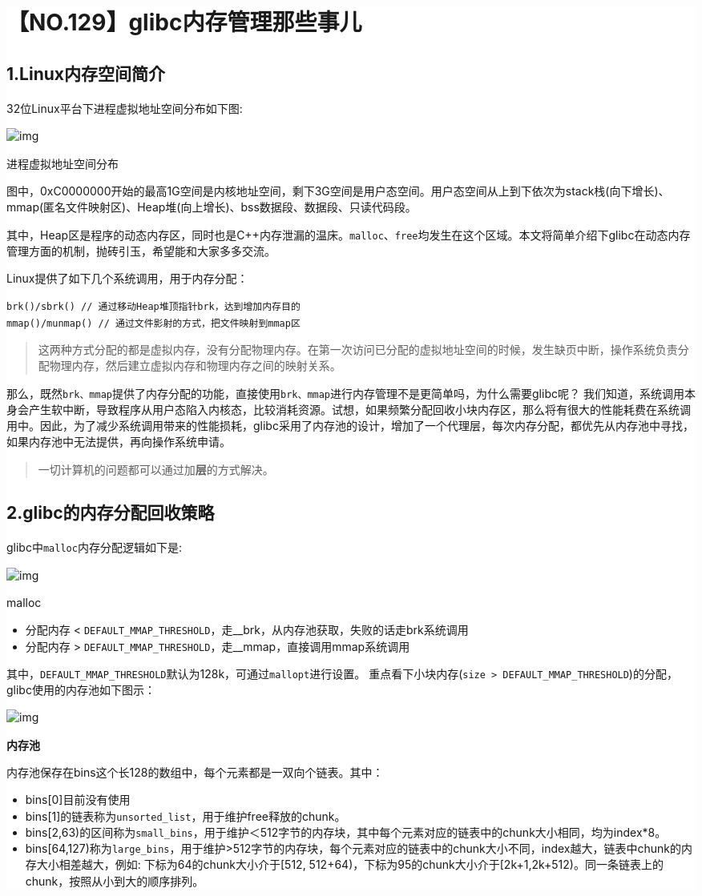 # 【NO.129】glibc内存管理那些事儿

## 1.**Linux内存空间简介**

32位Linux平台下进程虚拟地址空间分布如下图:

![img](https://pic3.zhimg.com/80/v2-7a3c89176f43705baf5db809e469422a_720w.webp)

进程虚拟地址空间分布

图中，0xC0000000开始的最高1G空间是内核地址空间，剩下3G空间是用户态空间。用户态空间从上到下依次为stack栈(向下增长)、mmap(匿名文件映射区)、Heap堆(向上增长)、bss数据段、数据段、只读代码段。

其中，Heap区是程序的动态内存区，同时也是C++内存泄漏的温床。`malloc`、`free`均发生在这个区域。本文将简单介绍下glibc在动态内存管理方面的机制，抛砖引玉，希望能和大家多多交流。

Linux提供了如下几个系统调用，用于内存分配：

```text
brk()/sbrk() // 通过移动Heap堆顶指针brk，达到增加内存目的 
mmap()/munmap() // 通过文件影射的方式，把文件映射到mmap区
```

> 这两种方式分配的都是虚拟内存，没有分配物理内存。在第一次访问已分配的虚拟地址空间的时候，发生缺页中断，操作系统负责分配物理内存，然后建立虚拟内存和物理内存之间的映射关系。

那么，既然`brk、mmap`提供了内存分配的功能，直接使用`brk、mmap`进行内存管理不是更简单吗，为什么需要glibc呢？ 我们知道，系统调用本身会产生软中断，导致程序从用户态陷入内核态，比较消耗资源。试想，如果频繁分配回收小块内存区，那么将有很大的性能耗费在系统调用中。因此，为了减少系统调用带来的性能损耗，glibc采用了内存池的设计，增加了一个代理层，每次内存分配，都优先从内存池中寻找，如果内存池中无法提供，再向操作系统申请。

> 一切计算机的问题都可以通过加**层**的方式解决。

## 2.**glibc的内存分配回收策略**

glibc中`malloc`内存分配逻辑如下是:

![img](https://pic3.zhimg.com/80/v2-f67f16bd2cd5c9e6aa45f455c2f894b2_720w.webp)

malloc

- 分配内存 < `DEFAULT_MMAP_THRESHOLD`，走__brk，从内存池获取，失败的话走brk系统调用
- 分配内存 > `DEFAULT_MMAP_THRESHOLD`，走__mmap，直接调用mmap系统调用

其中，`DEFAULT_MMAP_THRESHOLD`默认为128k，可通过`mallopt`进行设置。 重点看下小块内存(`size > DEFAULT_MMAP_THRESHOLD`)的分配，glibc使用的内存池如下图示：

![img](https://pic1.zhimg.com/80/v2-ad0b92494a7745abac1d29e417993bdc_720w.webp)

**内存池**

内存池保存在bins这个长128的数组中，每个元素都是一双向个链表。其中：

- bins[0]目前没有使用
- bins[1]的链表称为`unsorted_list`，用于维护free释放的chunk。
- bins[2,63)的区间称为`small_bins`，用于维护＜512字节的内存块，其中每个元素对应的链表中的chunk大小相同，均为index*8。
- bins[64,127)称为`large_bins`，用于维护>512字节的内存块，每个元素对应的链表中的chunk大小不同，index越大，链表中chunk的内存大小相差越大，例如: 下标为64的chunk大小介于[512, 512+64)，下标为95的chunk大小介于[2k+1,2k+512)。同一条链表上的chunk，按照从小到大的顺序排列。
